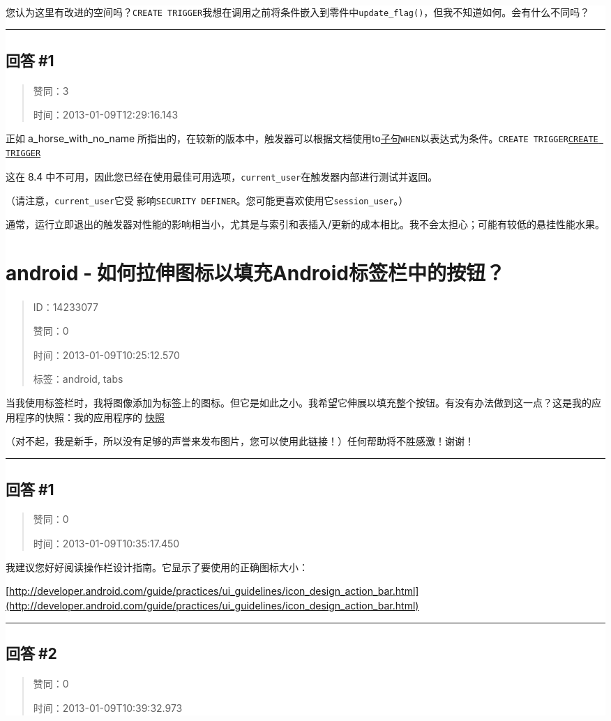 您认为这里有改进的空间吗？`CREATE TRIGGER`我想在调用之前将条件嵌入到零件中`update_flag()`，但我不知道如何。会有什么不同吗？

* * *

## 回答 #1

> 赞同：3
> 
> 时间：2013-01-09T12:29:16.143

正如 a_horse_with_no_name 所指出的，在较新的版本中，触发器可以根据文档使用to[子句](http://www.postgresql.org/docs/current/static/sql-createtrigger.html)`WHEN`以表达式为条件。`CREATE TRIGGER`[`CREATE TRIGGER`](http://www.postgresql.org/docs/current/static/sql-createtrigger.html)

这在 8.4 中不可用，因此您已经在使用最佳可用选项，`current_user`在触发器内部进行测试并返回。

（请注意，`current_user`它受 影响`SECURITY DEFINER`。您可能更喜欢使用它`session_user`。）

通常，运行立即退出的触发器对性能的影响相当小，尤其是与索引和表插入/更新的成本相比。我不会太担心；可能有较低的悬挂性能水果。

# android - 如何拉伸图标以填充Android标签栏中的按钮？

> ID：14233077
> 
> 赞同：0
> 
> 时间：2013-01-09T10:25:12.570
> 
> 标签：android, tabs

当我使用标签栏时，我将图像添加为标签上的图标。但它是如此之小。我希望它伸展以填充整个按钮。有没有办法做到这一点？这是我的应用程序的快照：我的应用程序的 [快照](https://www.dropbox.com/s/4sev2hyv1xo83up/Snapshot_2013-01-09_171805.png)

（对不起，我是新手，所以没有足够的声誉来发布图片，您可以使用此链接！）任何帮助将不胜感激！谢谢！

* * *

## 回答 #1

> 赞同：0
> 
> 时间：2013-01-09T10:35:17.450

我建议您好好阅读操作栏设计指南。它显示了要使用的正确图标大小：

[http://developer.android.com/guide/practices/ui_guidelines/icon_design_action_bar.html](http://developer.android.com/guide/practices/ui_guidelines/icon_design_action_bar.html)

* * *

## 回答 #2

> 赞同：0
> 
> 时间：2013-01-09T10:39:32.973
